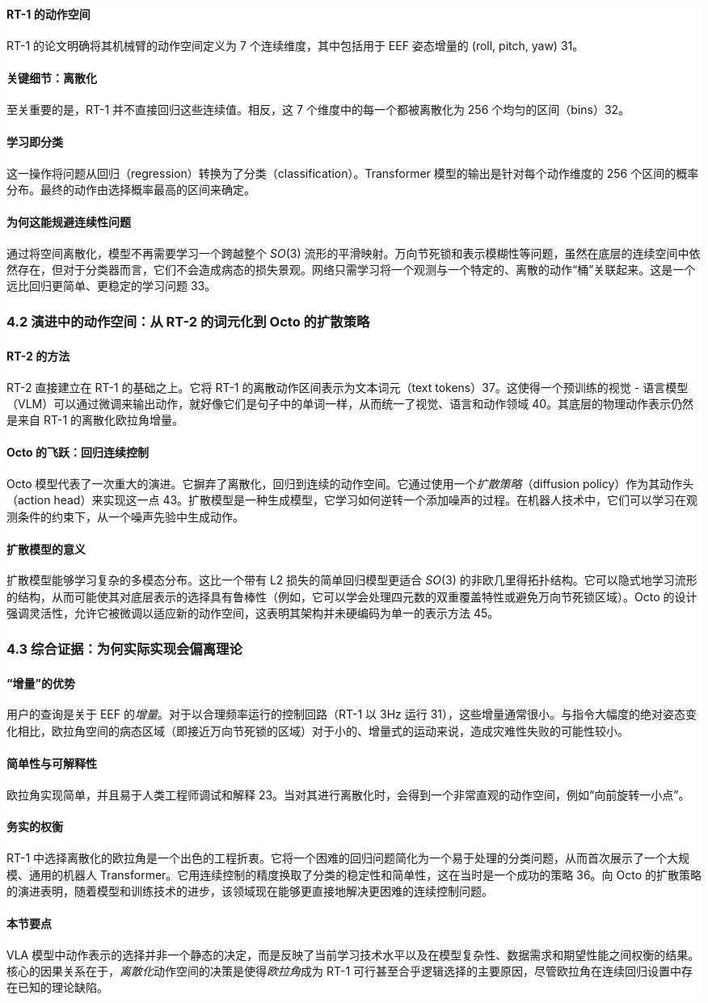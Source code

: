 #### RT-1 的动作空间

RT-1 的论文明确将其机械臂的动作空间定义为 7 个连续维度，其中包括用于 EEF 姿态增量的 (roll, pitch, yaw) 31。

#### 关键细节：离散化

至关重要的是，RT-1 并不直接回归这些连续值。相反，这 7 个维度中的每一个都被离散化为 256 个均匀的区间（bins）32。

#### 学习即分类

这一操作将问题从回归（regression）转换为了分类（classification）。Transformer 模型的输出是针对每个动作维度的 256 个区间的概率分布。最终的动作由选择概率最高的区间来确定。

#### 为何这能规避连续性问题

通过将空间离散化，模型不再需要学习一个跨越整个 $SO(3)$ 流形的平滑映射。万向节死锁和表示模糊性等问题，虽然在底层的连续空间中依然存在，但对于分类器而言，它们不会造成病态的损失景观。网络只需学习将一个观测与一个特定的、离散的动作“桶”关联起来。这是一个远比回归更简单、更稳定的学习问题 33。

### 4.2 演进中的动作空间：从 RT-2 的词元化到 Octo 的扩散策略

#### RT-2 的方法

RT-2 直接建立在 RT-1 的基础之上。它将 RT-1 的离散动作区间表示为文本词元（text tokens）37。这使得一个预训练的视觉 - 语言模型（VLM）可以通过微调来输出动作，就好像它们是句子中的单词一样，从而统一了视觉、语言和动作领域 40。其底层的物理动作表示仍然是来自 RT-1 的离散化欧拉角增量。

#### Octo 的飞跃：回归连续控制

Octo 模型代表了一次重大的演进。它摒弃了离散化，回归到连续的动作空间。它通过使用一个*扩散策略*（diffusion policy）作为其动作头（action head）来实现这一点 43。扩散模型是一种生成模型，它学习如何逆转一个添加噪声的过程。在机器人技术中，它们可以学习在观测条件的约束下，从一个噪声先验中生成动作。

#### 扩散模型的意义

扩散模型能够学习复杂的多模态分布。这比一个带有 L2 损失的简单回归模型更适合 $SO(3)$ 的非欧几里得拓扑结构。它可以隐式地学习流形的结构，从而可能使其对底层表示的选择具有鲁棒性（例如，它可以学会处理四元数的双重覆盖特性或避免万向节死锁区域）。Octo 的设计强调灵活性，允许它被微调以适应新的动作空间，这表明其架构并未硬编码为单一的表示方法 45。

### 4.3 综合证据：为何实际实现会偏离理论

#### “增量”的优势

用户的查询是关于 EEF 的*增量*。对于以合理频率运行的控制回路（RT-1 以 3Hz 运行 31），这些增量通常很小。与指令大幅度的绝对姿态变化相比，欧拉角空间的病态区域（即接近万向节死锁的区域）对于小的、增量式的运动来说，造成灾难性失败的可能性较小。

#### 简单性与可解释性

欧拉角实现简单，并且易于人类工程师调试和解释 23。当对其进行离散化时，会得到一个非常直观的动作空间，例如“向前旋转一小点”。

#### 务实的权衡

RT-1 中选择离散化的欧拉角是一个出色的工程折衷。它将一个困难的回归问题简化为一个易于处理的分类问题，从而首次展示了一个大规模、通用的机器人 Transformer。它用连续控制的精度换取了分类的稳定性和简单性，这在当时是一个成功的策略 36。向 Octo 的扩散策略的演进表明，随着模型和训练技术的进步，该领域现在能够更直接地解决更困难的连续控制问题。

#### 本节要点

VLA 模型中动作表示的选择并非一个静态的决定，而是反映了当前学习技术水平以及在模型复杂性、数据需求和期望性能之间权衡的结果。核心的因果关系在于，*离散化*动作空间的决策是使得*欧拉角*成为 RT-1 可行甚至合乎逻辑选择的主要原因，尽管欧拉角在连续回归设置中存在已知的理论缺陷。

